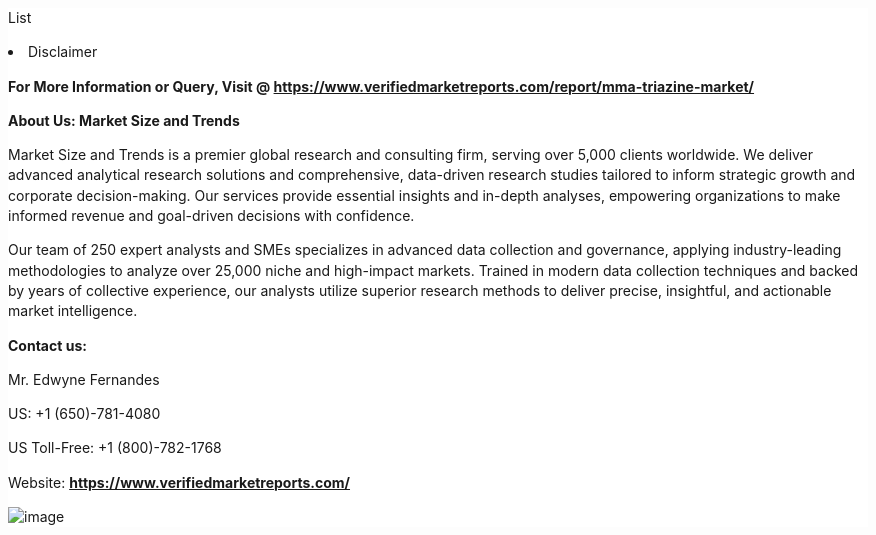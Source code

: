 List</li><li>Disclaimer</li></ul></p><p><strong>For More Information or Query, Visit @ <a href="https://www.verifiedmarketreports.com/report/mma-triazine-market/">https://www.verifiedmarketreports.com/report/mma-triazine-market/</a></strong></p><p><strong>About Us: Market Size and Trends</strong></p><p>Market Size and Trends is a premier global research and consulting firm, serving over 5,000 clients worldwide. We deliver advanced analytical research solutions and comprehensive, data-driven research studies tailored to inform strategic growth and corporate decision-making. Our services provide essential insights and in-depth analyses, empowering organizations to make informed revenue and goal-driven decisions with confidence.</p><p>Our team of 250 expert analysts and SMEs specializes in advanced data collection and governance, applying industry-leading methodologies to analyze over 25,000 niche and high-impact markets. Trained in modern data collection techniques and backed by years of collective experience, our analysts utilize superior research methods to deliver precise, insightful, and actionable market intelligence.</p><p><strong>Contact us:</strong></p><p>Mr. Edwyne Fernandes</p><p>US: +1 (650)-781-4080</p><p>US Toll-Free: +1 (800)-782-1768</p><p>Website: <strong><a href="https://www.verifiedmarketreports.com/">https://www.verifiedmarketreports.com/</a></strong></p>
![image](https://github.com/user-attachments/assets/93446087-8744-4084-88df-e2d7dde7e23e)
